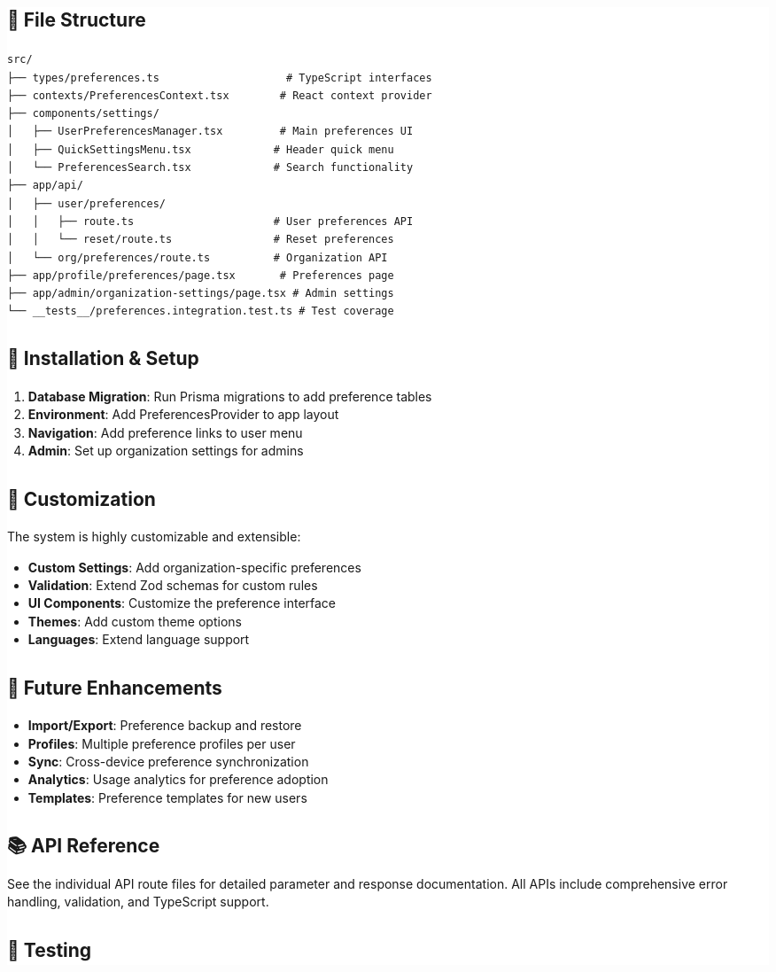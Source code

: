 ## 📁 File Structure

```
src/
├── types/preferences.ts                    # TypeScript interfaces
├── contexts/PreferencesContext.tsx        # React context provider
├── components/settings/
│   ├── UserPreferencesManager.tsx         # Main preferences UI
│   ├── QuickSettingsMenu.tsx             # Header quick menu
│   └── PreferencesSearch.tsx             # Search functionality
├── app/api/
│   ├── user/preferences/
│   │   ├── route.ts                      # User preferences API
│   │   └── reset/route.ts                # Reset preferences
│   └── org/preferences/route.ts          # Organization API
├── app/profile/preferences/page.tsx       # Preferences page
├── app/admin/organization-settings/page.tsx # Admin settings
└── __tests__/preferences.integration.test.ts # Test coverage
```

## 🔧 Installation & Setup

1. **Database Migration**: Run Prisma migrations to add preference tables
2. **Environment**: Add PreferencesProvider to app layout
3. **Navigation**: Add preference links to user menu
4. **Admin**: Set up organization settings for admins

## 🎨 Customization

The system is highly customizable and extensible:

- **Custom Settings**: Add organization-specific preferences
- **Validation**: Extend Zod schemas for custom rules
- **UI Components**: Customize the preference interface
- **Themes**: Add custom theme options
- **Languages**: Extend language support

## 🔄 Future Enhancements

- **Import/Export**: Preference backup and restore
- **Profiles**: Multiple preference profiles per user
- **Sync**: Cross-device preference synchronization
- **Analytics**: Usage analytics for preference adoption
- **Templates**: Preference templates for new users

## 📚 API Reference

See the individual API route files for detailed parameter and response documentation. All APIs include comprehensive error handling, validation, and TypeScript support.

## 🧪 Testing
